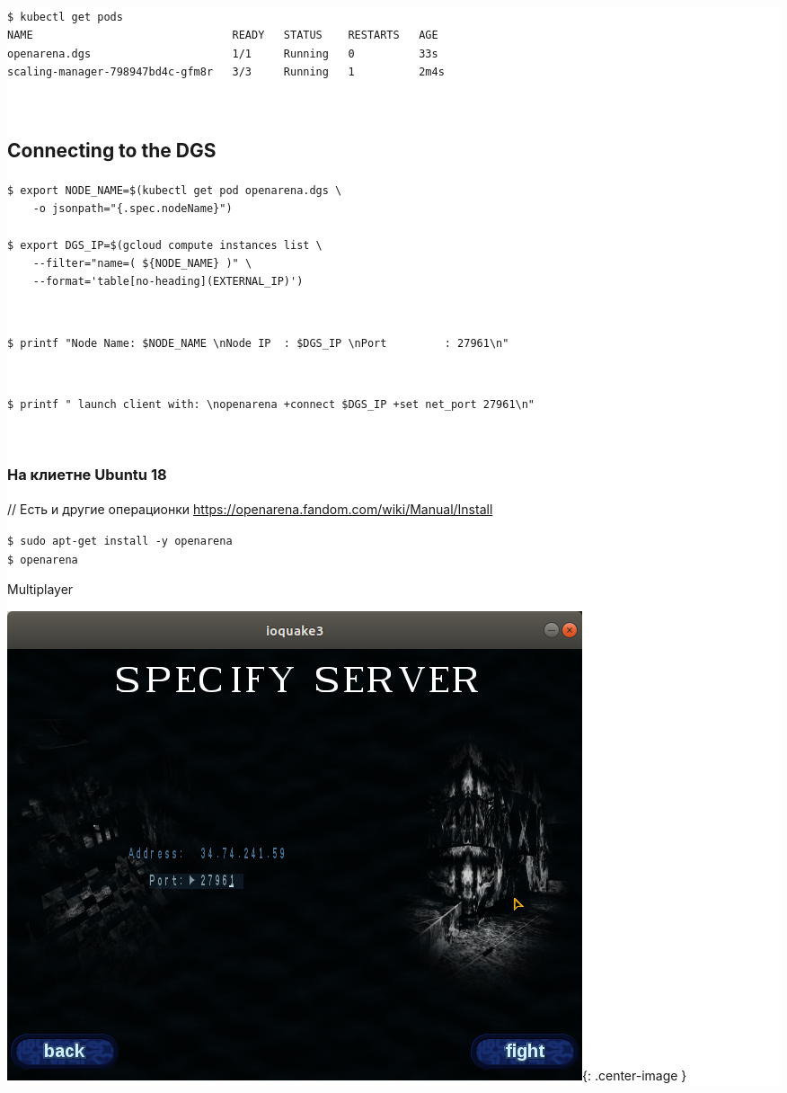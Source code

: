     $ kubectl get pods
    NAME                               READY   STATUS    RESTARTS   AGE
    openarena.dgs                      1/1     Running   0          33s
    scaling-manager-798947bd4c-gfm8r   3/3     Running   1          2m4s

<br/>

## Connecting to the DGS

    $ export NODE_NAME=$(kubectl get pod openarena.dgs \
        -o jsonpath="{.spec.nodeName}")

    $ export DGS_IP=$(gcloud compute instances list \
        --filter="name=( ${NODE_NAME} )" \
        --format='table[no-heading](EXTERNAL_IP)')

<br/>

    $ printf "Node Name: $NODE_NAME \nNode IP  : $DGS_IP \nPort         : 27961\n"

<br/>

    $ printf " launch client with: \nopenarena +connect $DGS_IP +set net_port 27961\n"

<br/>

### На клиетне Ubuntu 18

// Есть и другие операционки
https://openarena.fandom.com/wiki/Manual/Install

    $ sudo apt-get install -y openarena
    $ openarena

Multiplayer

![Running Dedicated Game Servers in Google Kubernetes Engine](/img/devops/clouds/google/gke/qwiklabs/kubernetes-solutions/running-dedicated-game-servers-in-google-kubernetes-engine/screen-02.png 'Running Dedicated Game Servers in Google Kubernetes Engine'){: .center-image }
